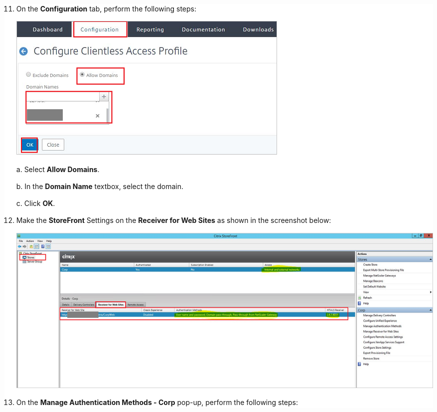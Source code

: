 11. On the **Configuration** tab, perform the following steps:

    ![Configure Single Sign-On](./media/citrix-netscaler-tutorial/configure14.png)

    a. Select **Allow Domains**.

    b. In the **Domain Name** textbox, select the domain.

    c. Click **OK**.

12. Make the **StoreFront** Settings on the **Receiver for Web Sites** as shown in the screenshot below:

    ![Configure Single Sign-On](./media/citrix-netscaler-tutorial/configure15.png)

13. On the **Manage Authentication Methods - Corp** pop-up, perform the following steps:
